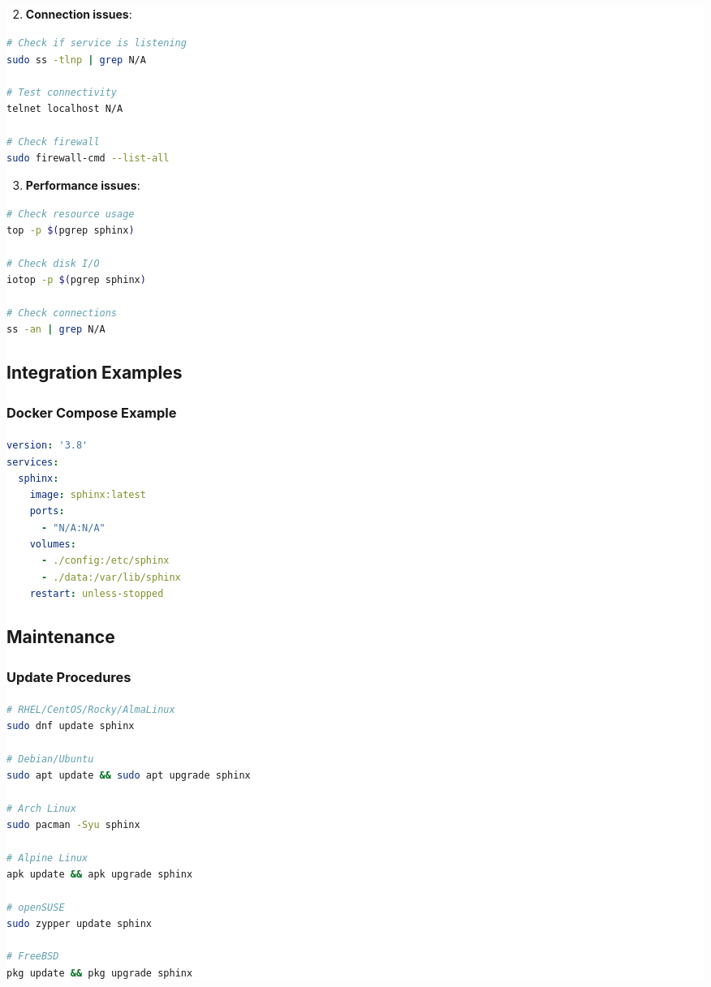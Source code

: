 2. **Connection issues**:
```bash
# Check if service is listening
sudo ss -tlnp | grep N/A

# Test connectivity
telnet localhost N/A

# Check firewall
sudo firewall-cmd --list-all
```

3. **Performance issues**:
```bash
# Check resource usage
top -p $(pgrep sphinx)

# Check disk I/O
iotop -p $(pgrep sphinx)

# Check connections
ss -an | grep N/A
```

## Integration Examples

### Docker Compose Example

```yaml
version: '3.8'
services:
  sphinx:
    image: sphinx:latest
    ports:
      - "N/A:N/A"
    volumes:
      - ./config:/etc/sphinx
      - ./data:/var/lib/sphinx
    restart: unless-stopped
```

## Maintenance

### Update Procedures

```bash
# RHEL/CentOS/Rocky/AlmaLinux
sudo dnf update sphinx

# Debian/Ubuntu
sudo apt update && sudo apt upgrade sphinx

# Arch Linux
sudo pacman -Syu sphinx

# Alpine Linux
apk update && apk upgrade sphinx

# openSUSE
sudo zypper update sphinx

# FreeBSD
pkg update && pkg upgrade sphinx

```